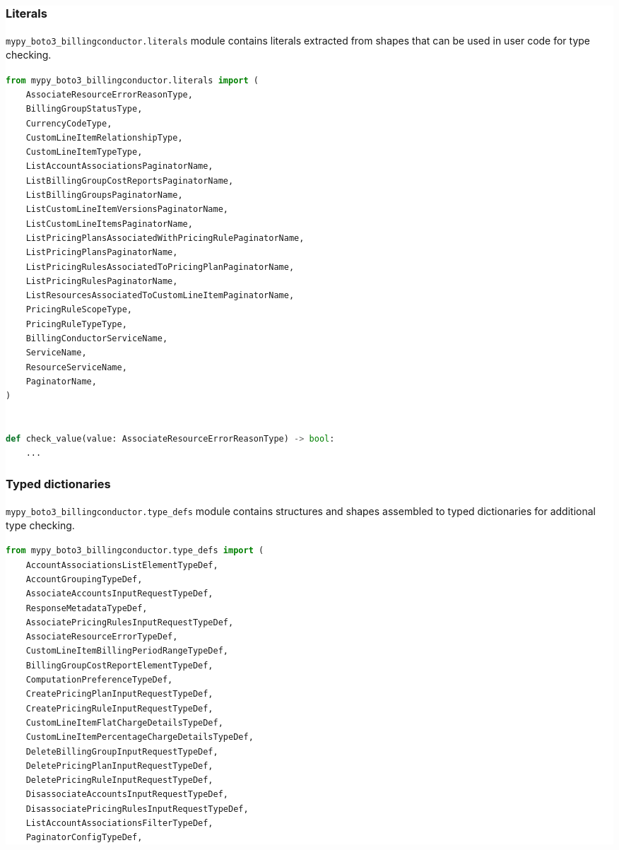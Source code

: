 <a id="literals"></a>

### Literals

`mypy_boto3_billingconductor.literals` module contains literals extracted from
shapes that can be used in user code for type checking.

```python
from mypy_boto3_billingconductor.literals import (
    AssociateResourceErrorReasonType,
    BillingGroupStatusType,
    CurrencyCodeType,
    CustomLineItemRelationshipType,
    CustomLineItemTypeType,
    ListAccountAssociationsPaginatorName,
    ListBillingGroupCostReportsPaginatorName,
    ListBillingGroupsPaginatorName,
    ListCustomLineItemVersionsPaginatorName,
    ListCustomLineItemsPaginatorName,
    ListPricingPlansAssociatedWithPricingRulePaginatorName,
    ListPricingPlansPaginatorName,
    ListPricingRulesAssociatedToPricingPlanPaginatorName,
    ListPricingRulesPaginatorName,
    ListResourcesAssociatedToCustomLineItemPaginatorName,
    PricingRuleScopeType,
    PricingRuleTypeType,
    BillingConductorServiceName,
    ServiceName,
    ResourceServiceName,
    PaginatorName,
)


def check_value(value: AssociateResourceErrorReasonType) -> bool:
    ...
```

<a id="typed-dictionaries"></a>

### Typed dictionaries

`mypy_boto3_billingconductor.type_defs` module contains structures and shapes
assembled to typed dictionaries for additional type checking.

```python
from mypy_boto3_billingconductor.type_defs import (
    AccountAssociationsListElementTypeDef,
    AccountGroupingTypeDef,
    AssociateAccountsInputRequestTypeDef,
    ResponseMetadataTypeDef,
    AssociatePricingRulesInputRequestTypeDef,
    AssociateResourceErrorTypeDef,
    CustomLineItemBillingPeriodRangeTypeDef,
    BillingGroupCostReportElementTypeDef,
    ComputationPreferenceTypeDef,
    CreatePricingPlanInputRequestTypeDef,
    CreatePricingRuleInputRequestTypeDef,
    CustomLineItemFlatChargeDetailsTypeDef,
    CustomLineItemPercentageChargeDetailsTypeDef,
    DeleteBillingGroupInputRequestTypeDef,
    DeletePricingPlanInputRequestTypeDef,
    DeletePricingRuleInputRequestTypeDef,
    DisassociateAccountsInputRequestTypeDef,
    DisassociatePricingRulesInputRequestTypeDef,
    ListAccountAssociationsFilterTypeDef,
    PaginatorConfigTypeDef,
```